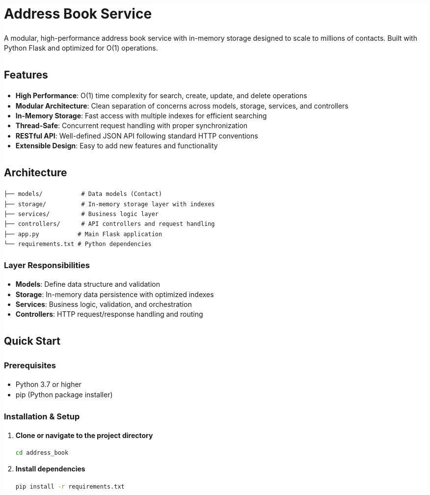 # Address Book Service

A modular, high-performance address book service with in-memory storage designed to scale to millions of contacts. Built with Python Flask and optimized for O(1) operations.

## Features

- **High Performance**: O(1) time complexity for search, create, update, and delete operations
- **Modular Architecture**: Clean separation of concerns across models, storage, services, and controllers
- **In-Memory Storage**: Fast access with multiple indexes for efficient searching
- **Thread-Safe**: Concurrent request handling with proper synchronization
- **RESTful API**: Well-defined JSON API following standard HTTP conventions
- **Extensible Design**: Easy to add new features and functionality

## Architecture

```
├── models/           # Data models (Contact)
├── storage/          # In-memory storage layer with indexes
├── services/         # Business logic layer
├── controllers/      # API controllers and request handling
├── app.py           # Main Flask application
└── requirements.txt # Python dependencies
```

### Layer Responsibilities

- **Models**: Define data structure and validation
- **Storage**: In-memory data persistence with optimized indexes
- **Services**: Business logic, validation, and orchestration
- **Controllers**: HTTP request/response handling and routing

## Quick Start

### Prerequisites

- Python 3.7 or higher
- pip (Python package installer)

### Installation & Setup

1. **Clone or navigate to the project directory**
   ```bash
   cd address_book
   ```

2. **Install dependencies**
   ```bash
   pip install -r requirements.txt
   ```
